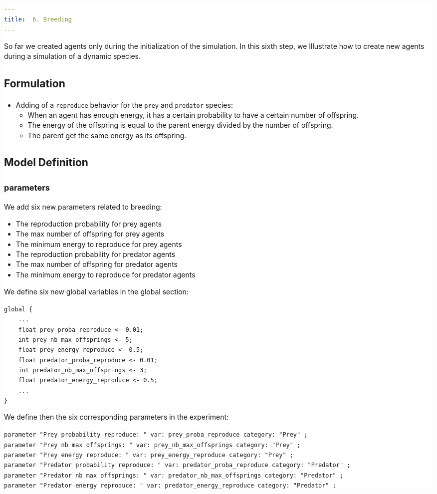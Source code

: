 ```yaml
---
title:  6. Breeding
---
```


So far we created agents only during the initialization of the simulation. In this sixth step, we Illustrate how to create new agents during a simulation of a dynamic species.


## Formulation

* Adding of a `reproduce` behavior for the `prey` and `predator` species:
  * When an agent has enough energy, it has a certain probability to have a certain number of offspring.
  * The energy of the offspring is equal to the parent energy divided by the number of offspring.
  * The parent get the same energy as its offspring.


## Model Definition

### parameters

We add six new parameters related to breeding:

* The reproduction probability for prey agents
* The max number of offspring for prey agents
* The minimum energy to reproduce for prey agents
* The reproduction probability for predator agents
* The max number of offspring for predator agents
* The minimum energy to reproduce for predator agents

We define six new global variables in the global section:
```
global {
    ...
    float prey_proba_reproduce <- 0.01;
    int prey_nb_max_offsprings <- 5; 
    float prey_energy_reproduce <- 0.5; 
    float predator_proba_reproduce <- 0.01;
    int predator_nb_max_offsprings <- 3;
    float predator_energy_reproduce <- 0.5;
    ...
}
```

We define then the six corresponding parameters in the experiment:
```
parameter "Prey probability reproduce: " var: prey_proba_reproduce category: "Prey" ;
parameter "Prey nb max offsprings: " var: prey_nb_max_offsprings category: "Prey" ;
parameter "Prey energy reproduce: " var: prey_energy_reproduce category: "Prey" ;
parameter "Predator probability reproduce: " var: predator_proba_reproduce category: "Predator" ;
parameter "Predator nb max offsprings: " var: predator_nb_max_offsprings category: "Predator" ;
parameter "Predator energy reproduce: " var: predator_energy_reproduce category: "Predator" ;
```
